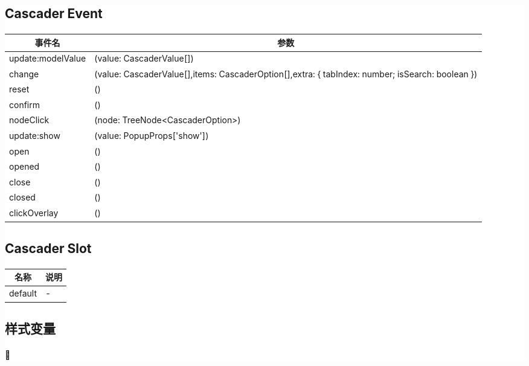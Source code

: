 

## Cascader Event



| 事件名 | 参数 |
| --- | --- |
| update:modelValue | (value: CascaderValue[])  |
| change | (value: CascaderValue[],items: CascaderOption[],extra: { tabIndex: number; isSearch: boolean })  |
| reset | ()  |
| confirm | ()  |
| nodeClick | (node: TreeNode\<CascaderOption\>)  |
| update:show | (value: PopupProps['show'])  |
| open | ()  |
| opened | ()  |
| close | ()  |
| closed | ()  |
| clickOverlay | ()  |



## Cascader Slot



| 名称 | 说明 |
| --- | --- |
| default | - |



## 样式变量



:see_no_evil:



